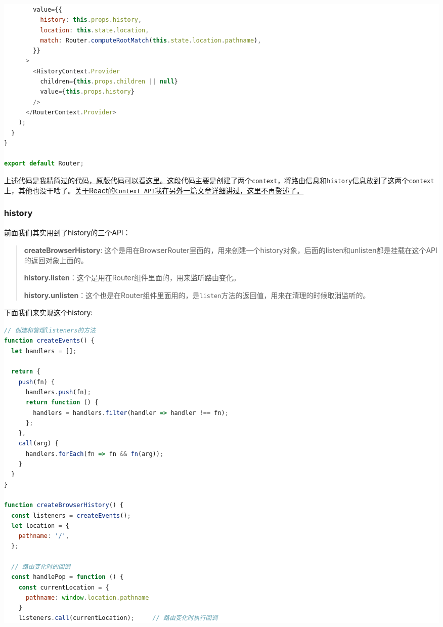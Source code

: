 ```javascript
        value={{
          history: this.props.history,
          location: this.state.location,
          match: Router.computeRootMatch(this.state.location.pathname),
        }}
      >
        <HistoryContext.Provider
          children={this.props.children || null}
          value={this.props.history}
        />
      </RouterContext.Provider>
    );
  }
}

export default Router;
```

[上述代码是我精简过的代码，原版代码可以看这里。](https://github.com/ReactTraining/react-router/blob/master/packages/react-router/modules/Router.js)这段代码主要是创建了两个`context`，将路由信息和`history`信息放到了这两个`context`上，其他也没干啥了。[关于React的`Context API`我在另外一篇文章详细讲过，这里不再赘述了。](https://juejin.im/post/5f0595f75188252e415f5519#heading-1)

### history

前面我们其实用到了history的三个API：

> **createBrowserHistory**: 这个是用在BrowserRouter里面的，用来创建一个history对象，后面的listen和unlisten都是挂载在这个API的返回对象上面的。
>
> **history.listen**：这个是用在Router组件里面的，用来监听路由变化。
>
> **history.unlisten**：这个也是在Router组件里面用的，是`listen`方法的返回值，用来在清理的时候取消监听的。

下面我们来实现这个history:

```javascript
// 创建和管理listeners的方法
function createEvents() {
  let handlers = [];

  return {
    push(fn) {
      handlers.push(fn);
      return function () {
        handlers = handlers.filter(handler => handler !== fn);
      };
    },
    call(arg) {
      handlers.forEach(fn => fn && fn(arg));
    }
  }
}

function createBrowserHistory() {
  const listeners = createEvents();
  let location = {
    pathname: '/',
  };

  // 路由变化时的回调
  const handlePop = function () {
    const currentLocation = {
      pathname: window.location.pathname
    }
    listeners.call(currentLocation);     // 路由变化时执行回调
```
